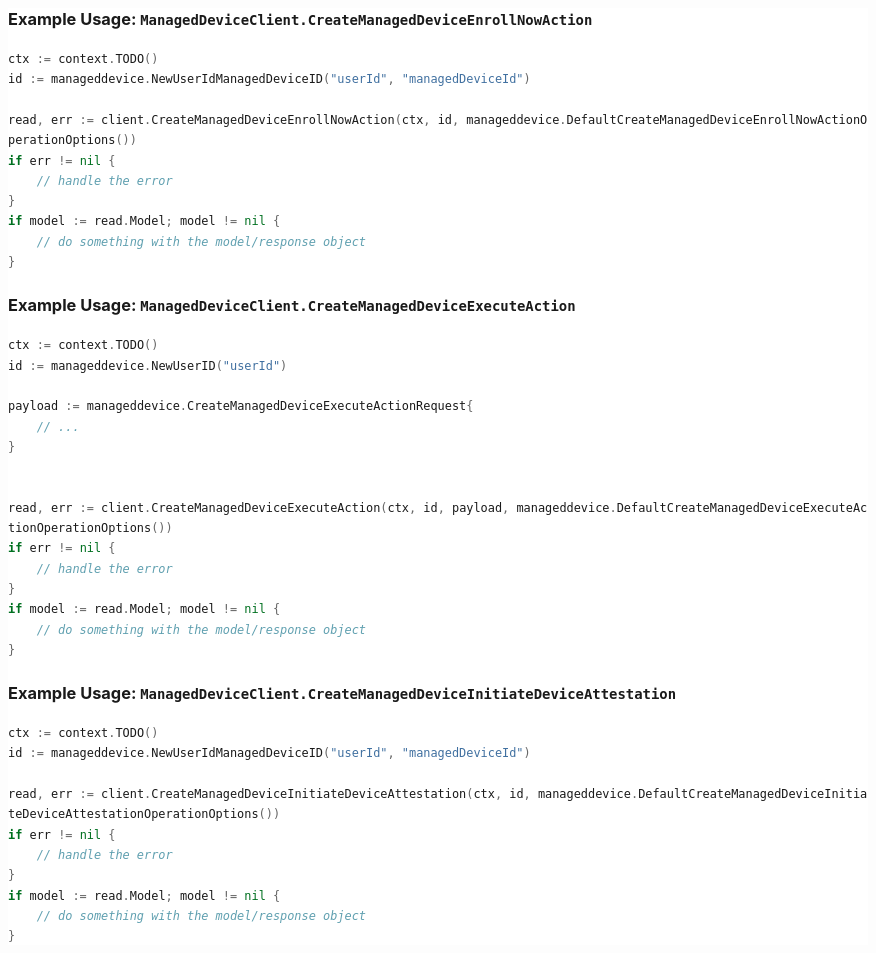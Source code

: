 
### Example Usage: `ManagedDeviceClient.CreateManagedDeviceEnrollNowAction`

```go
ctx := context.TODO()
id := manageddevice.NewUserIdManagedDeviceID("userId", "managedDeviceId")

read, err := client.CreateManagedDeviceEnrollNowAction(ctx, id, manageddevice.DefaultCreateManagedDeviceEnrollNowActionOperationOptions())
if err != nil {
	// handle the error
}
if model := read.Model; model != nil {
	// do something with the model/response object
}
```


### Example Usage: `ManagedDeviceClient.CreateManagedDeviceExecuteAction`

```go
ctx := context.TODO()
id := manageddevice.NewUserID("userId")

payload := manageddevice.CreateManagedDeviceExecuteActionRequest{
	// ...
}


read, err := client.CreateManagedDeviceExecuteAction(ctx, id, payload, manageddevice.DefaultCreateManagedDeviceExecuteActionOperationOptions())
if err != nil {
	// handle the error
}
if model := read.Model; model != nil {
	// do something with the model/response object
}
```


### Example Usage: `ManagedDeviceClient.CreateManagedDeviceInitiateDeviceAttestation`

```go
ctx := context.TODO()
id := manageddevice.NewUserIdManagedDeviceID("userId", "managedDeviceId")

read, err := client.CreateManagedDeviceInitiateDeviceAttestation(ctx, id, manageddevice.DefaultCreateManagedDeviceInitiateDeviceAttestationOperationOptions())
if err != nil {
	// handle the error
}
if model := read.Model; model != nil {
	// do something with the model/response object
}
```
